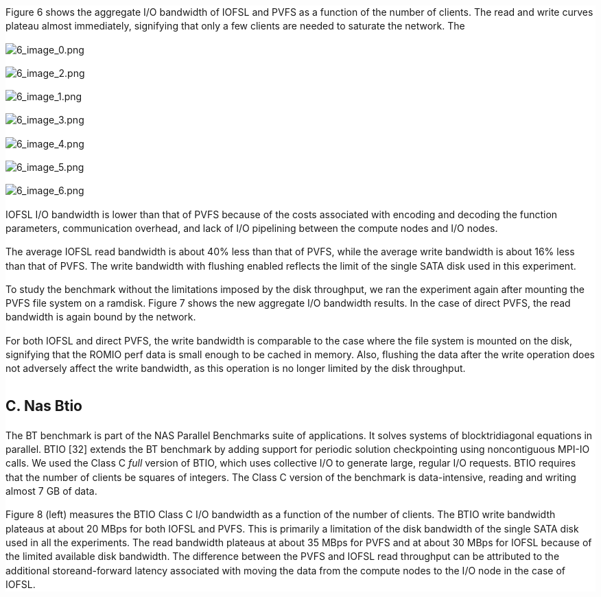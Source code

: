 Figure 6 shows the aggregate I/O bandwidth of IOFSL
and PVFS as a function of the number of clients. The read and write curves plateau almost immediately, signifying that only a few clients are needed to saturate the network. The

![6_image_0.png](6_image_0.png)

![6_image_2.png](6_image_2.png)

![6_image_1.png](6_image_1.png)

![6_image_3.png](6_image_3.png)

![6_image_4.png](6_image_4.png)

![6_image_5.png](6_image_5.png)

![6_image_6.png](6_image_6.png)

IOFSL I/O bandwidth is lower than that of PVFS because of the costs associated with encoding and decoding the function parameters, communication overhead, and lack of I/O pipelining between the compute nodes and I/O nodes.

The average IOFSL read bandwidth is about 40% less than that of PVFS, while the average write bandwidth is about 16% less than that of PVFS. The write bandwidth with flushing enabled reflects the limit of the single SATA disk used in this experiment.

To study the benchmark without the limitations imposed by the disk throughput, we ran the experiment again after mounting the PVFS file system on a ramdisk. Figure 7 shows the new aggregate I/O bandwidth results. In the case of direct PVFS, the read bandwidth is again bound by the network.

For both IOFSL and direct PVFS, the write bandwidth is comparable to the case where the file system is mounted on the disk, signifying that the ROMIO perf data is small enough to be cached in memory. Also, flushing the data after the write operation does not adversely affect the write bandwidth, as this operation is no longer limited by the disk throughput.

## C. Nas Btio

The BT benchmark is part of the NAS Parallel Benchmarks suite of applications. It solves systems of blocktridiagonal equations in parallel. BTIO [32] extends the BT benchmark by adding support for periodic solution checkpointing using noncontiguous MPI-IO calls. We used the Class C *full* version of BTIO, which uses collective I/O to generate large, regular I/O requests. BTIO requires that the number of clients be squares of integers. The Class C version of the benchmark is data-intensive, reading and writing almost 7 GB of data.

Figure 8 (left) measures the BTIO Class C I/O bandwidth as a function of the number of clients. The BTIO write bandwidth plateaus at about 20 MBps for both IOFSL and PVFS. This is primarily a limitation of the disk bandwidth of the single SATA disk used in all the experiments. The read bandwidth plateaus at about 35 MBps for PVFS and at about 30 MBps for IOFSL because of the limited available disk bandwidth. The difference between the PVFS and IOFSL
read throughput can be attributed to the additional storeand-forward latency associated with moving the data from the compute nodes to the I/O node in the case of IOFSL.
